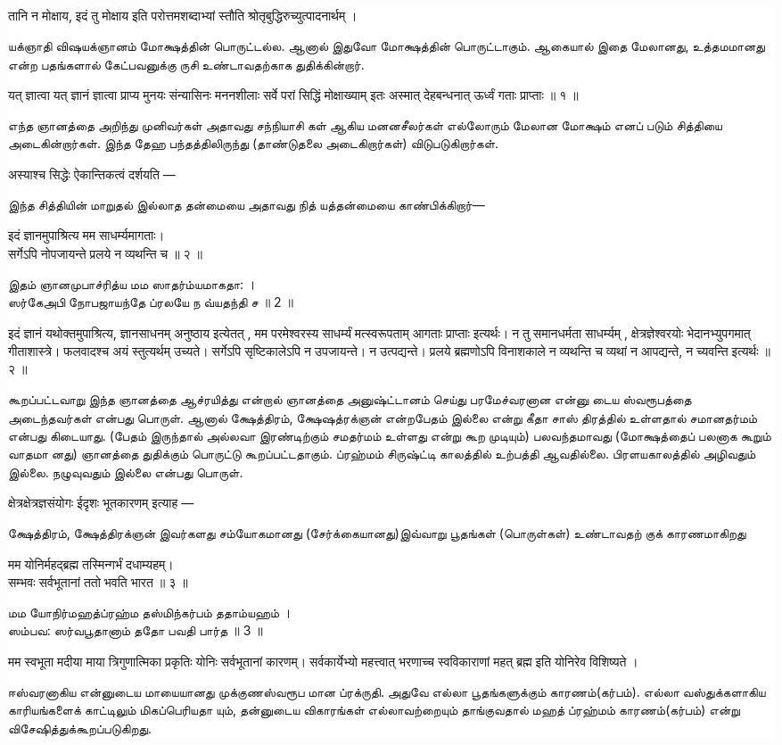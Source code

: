तानि न मोक्षाय, इदं तु मोक्षाय इति परोत्तमशब्दाभ्यां स्तौति
श्रोतृबुद्धिरुच्युत्पादनार्थम् ।

யக்ஞாதி விஷயக்ஞானம் மோக்ஷத்தின் பொருட்டல்ல. ஆனால் இதுவோ மோக்ஷத்தின்
பொருட்டாகும். ஆகையால் இதை மேலானது, உத்தமமானது என்ற பதங்களால்
கேட்பவனுக்கு ருசி உண்டாவதற்காக துதிக்கின்றார்.

यत् ज्ञात्वा यत् ज्ञानं ज्ञात्वा प्राप्य मुनयः संन्यासिनः मननशीलाः सर्वे
परां सिद्धिं मोक्षाख्याम् इतः अस्मात् देहबन्धनात् ऊर्ध्वं गताः प्राप्ताः
॥ १ ॥

எந்த ஞானத்தை அறிந்து முனிவர்கள் அதாவது சந்நியாசி கள் ஆகிய மனனசீலர்கள்
எல்லோரும் மேலான மோக்ஷம் எனப் படும் சித்தியை அடைகின்றார்கள். இந்த தேஹ
பந்தத்திலிருந்து (தாண்டுதலை அடைகிறார்கள்) விடுபடுகிறார்கள்.

अस्याश्च सिद्धेः ऐकान्तिकत्वं दर्शयति —

இந்த சித்தியின் மாறுதல் இல்லாத தன்மையை அதாவது நித் யத்தன்மையை
காண்பிக்கிறார்—

इदं ज्ञानमुपाश्रित्य मम साधर्म्यमागताः।  
सर्गेऽपि नोपजायन्ते प्रलये न व्यथन्ति च ॥ २ ॥

இதம் ஞானமுபாச்ரித்ய மம ஸாதர்ம்யமாகதா: ।  
ஸர்கேஅபி நோபஜாயந்தே ப்ரலயே ந வ்யதந்தி ச ॥ 2 ॥

इदं ज्ञानं यथोक्तमुपाश्रित्य, ज्ञानसाधनम् अनुष्ठाय इत्येतत् , मम
परमेश्वरस्य साधर्म्यं मत्स्वरूपताम् आगताः प्राप्ताः इत्यर्थः। न तु
समानधर्मता साधर्म्यम् , क्षेत्रज्ञेश्वरयोः भेदानभ्युपगमात्
गीताशास्त्रे। फलवादश्च अयं स्तुत्यर्थम् उच्यते। सर्गेऽपि सृष्टिकालेऽपि
न उपजायन्ते। न उत्पद्यन्ते। प्रलये ब्रह्मणोऽपि विनाशकाले न व्यथन्ति च
व्यथां न आपद्यन्ते, न च्यवन्ति इत्यर्थः ॥ २ ॥

கூறப்பட்டவாறு இந்த ஞானத்தை ஆச்ரயித்து என்றால் ஞானத்தை அனுஷ்ட்டானம்
செய்து பரமேச்வரனான என்னு டைய ஸ்வரூபத்தை அடைந்தவர்கள் என்பது பொருள்.
ஆனால் க்ஷேத்திரம், க்ஷேஷத்ரக்ஞன் என்றபேதம் இல்லை என்று கீதா சாஸ்
திரத்தில் உள்ளதால் சமானதர்மம் என்பது கிடையாது. (பேதம் இருந்தால் அல்லவா
இரண்டிற்கும் சமதர்மம் உள்ளது என்று கூற முடியும்) பலவந்தமாவது
(மோக்ஷத்தைப் பலனாக கூறும் வாதமா னது) ஞானத்தை துதிக்கும் பொருட்டு
கூறப்பட்டதாகும். ப்ரஹ்மம் சிருஷ்ட்டி காலத்தில் உற்பத்தி ஆவதில்லை.
பிரளயகாலத்தில் அழிவதும் இல்லை. நழுவுவதும் இல்லை என்பது பொருள்.

क्षेत्रक्षेत्रज्ञसंयोगः ईदृशः भूतकारणम् इत्याह —

க்ஷேத்திரம், க்ஷேத்திரக்ஞன் இவர்களது சம்யோகமானது (சேர்க்கையானது)இவ்வாறு
பூதங்கள் (பொருள்கள்) உண்டாவதற் குக் காரணமாகிறது

मम योनिर्महद्ब्रह्म तस्मिन्गर्भं दधाम्यहम्।  
सम्भवः सर्वभूतानां ततो भवति भारत ॥ ३ ॥

மம யோநிர்மஹத்ப்ரஹ்ம தஸ்மிந்கர்பம் ததாம்யஹம் ।  
ஸம்பவ: ஸர்வபூதானாம் ததோ பவதி பார்த ॥ 3 ॥

मम स्वभूता मदीया माया त्रिगुणात्मिका प्रकृतिः योनिः सर्वभूतानां कारणम्।
सर्वकार्येभ्यो महत्त्वात् भरणाच्च स्वविकाराणां महत् ब्रह्म इति योनिरेव
विशिष्यते ।

ஈஸ்வரனாகிய என்னுடைய மாயையானது முக்குணஸ்வரூப மான ப்ரக்ருதி. அதுவே எல்லா
பூதங்களுக்கும் காரணம்(கர்பம்). எல்லா வஸ்துக்களாகிய காரியங்களைக்
காட்டிலும் மிகப்பெரியதா யும், தன்னுடைய விகாரங்கள் எல்லாவற்றையும்
தாங்குவதால் மஹத் ப்ரஹ்மம் காரணம்(கர்பம்) என்று
விசேஷித்துக்கூறப்படுகிறது.
